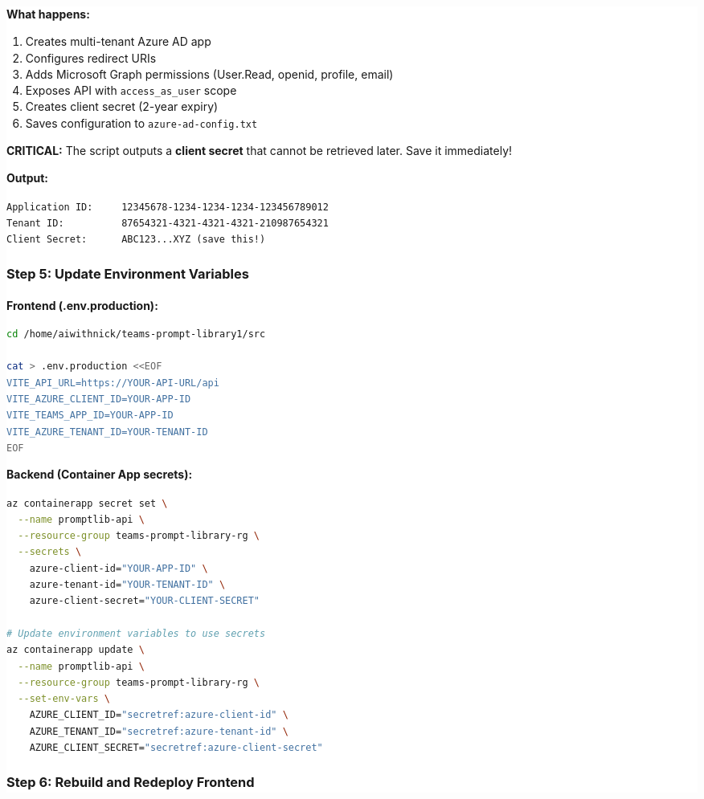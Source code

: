 **What happens:**
1. Creates multi-tenant Azure AD app
2. Configures redirect URIs
3. Adds Microsoft Graph permissions (User.Read, openid, profile, email)
4. Exposes API with `access_as_user` scope
5. Creates client secret (2-year expiry)
6. Saves configuration to `azure-ad-config.txt`

**CRITICAL:** The script outputs a **client secret** that cannot be retrieved later. Save it immediately!

**Output:**
```
Application ID:     12345678-1234-1234-1234-123456789012
Tenant ID:          87654321-4321-4321-4321-210987654321
Client Secret:      ABC123...XYZ (save this!)
```

### Step 5: Update Environment Variables

**Frontend (.env.production):**
```bash
cd /home/aiwithnick/teams-prompt-library1/src

cat > .env.production <<EOF
VITE_API_URL=https://YOUR-API-URL/api
VITE_AZURE_CLIENT_ID=YOUR-APP-ID
VITE_TEAMS_APP_ID=YOUR-APP-ID
VITE_AZURE_TENANT_ID=YOUR-TENANT-ID
EOF
```

**Backend (Container App secrets):**
```bash
az containerapp secret set \
  --name promptlib-api \
  --resource-group teams-prompt-library-rg \
  --secrets \
    azure-client-id="YOUR-APP-ID" \
    azure-tenant-id="YOUR-TENANT-ID" \
    azure-client-secret="YOUR-CLIENT-SECRET"

# Update environment variables to use secrets
az containerapp update \
  --name promptlib-api \
  --resource-group teams-prompt-library-rg \
  --set-env-vars \
    AZURE_CLIENT_ID="secretref:azure-client-id" \
    AZURE_TENANT_ID="secretref:azure-tenant-id" \
    AZURE_CLIENT_SECRET="secretref:azure-client-secret"
```

### Step 6: Rebuild and Redeploy Frontend
